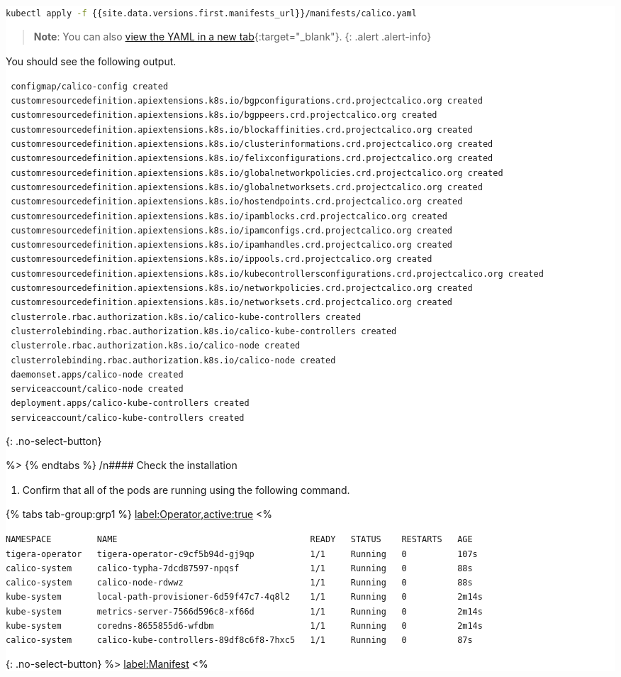    ```bash
   kubectl apply -f {{site.data.versions.first.manifests_url}}/manifests/calico.yaml
   ```

   > **Note**: You can also
   > [view the YAML in a new tab]({{site.data.versions.first.manifests_url}}/manifests/calico.yaml){:target="_blank"}.
   {: .alert .alert-info}

   You should see the following output.

   ```
    configmap/calico-config created
    customresourcedefinition.apiextensions.k8s.io/bgpconfigurations.crd.projectcalico.org created
    customresourcedefinition.apiextensions.k8s.io/bgppeers.crd.projectcalico.org created
    customresourcedefinition.apiextensions.k8s.io/blockaffinities.crd.projectcalico.org created
    customresourcedefinition.apiextensions.k8s.io/clusterinformations.crd.projectcalico.org created
    customresourcedefinition.apiextensions.k8s.io/felixconfigurations.crd.projectcalico.org created
    customresourcedefinition.apiextensions.k8s.io/globalnetworkpolicies.crd.projectcalico.org created
    customresourcedefinition.apiextensions.k8s.io/globalnetworksets.crd.projectcalico.org created
    customresourcedefinition.apiextensions.k8s.io/hostendpoints.crd.projectcalico.org created
    customresourcedefinition.apiextensions.k8s.io/ipamblocks.crd.projectcalico.org created
    customresourcedefinition.apiextensions.k8s.io/ipamconfigs.crd.projectcalico.org created
    customresourcedefinition.apiextensions.k8s.io/ipamhandles.crd.projectcalico.org created
    customresourcedefinition.apiextensions.k8s.io/ippools.crd.projectcalico.org created
    customresourcedefinition.apiextensions.k8s.io/kubecontrollersconfigurations.crd.projectcalico.org created
    customresourcedefinition.apiextensions.k8s.io/networkpolicies.crd.projectcalico.org created
    customresourcedefinition.apiextensions.k8s.io/networksets.crd.projectcalico.org created
    clusterrole.rbac.authorization.k8s.io/calico-kube-controllers created
    clusterrolebinding.rbac.authorization.k8s.io/calico-kube-controllers created
    clusterrole.rbac.authorization.k8s.io/calico-node created
    clusterrolebinding.rbac.authorization.k8s.io/calico-node created
    daemonset.apps/calico-node created
    serviceaccount/calico-node created
    deployment.apps/calico-kube-controllers created
    serviceaccount/calico-kube-controllers created
   ```
   {: .no-select-button}

   %>
   {% endtabs %}
/n#### Check the installation
   
1. Confirm that all of the pods are running using the following command.

{% tabs tab-group:grp1 %}
<label:Operator,active:true>
<%

```
NAMESPACE         NAME                                      READY   STATUS    RESTARTS   AGE
tigera-operator   tigera-operator-c9cf5b94d-gj9qp           1/1     Running   0          107s
calico-system     calico-typha-7dcd87597-npqsf              1/1     Running   0          88s
calico-system     calico-node-rdwwz                         1/1     Running   0          88s
kube-system       local-path-provisioner-6d59f47c7-4q8l2    1/1     Running   0          2m14s
kube-system       metrics-server-7566d596c8-xf66d           1/1     Running   0          2m14s
kube-system       coredns-8655855d6-wfdbm                   1/1     Running   0          2m14s
calico-system     calico-kube-controllers-89df8c6f8-7hxc5   1/1     Running   0          87s
```
{: .no-select-button}
%>
<label:Manifest>
<%
